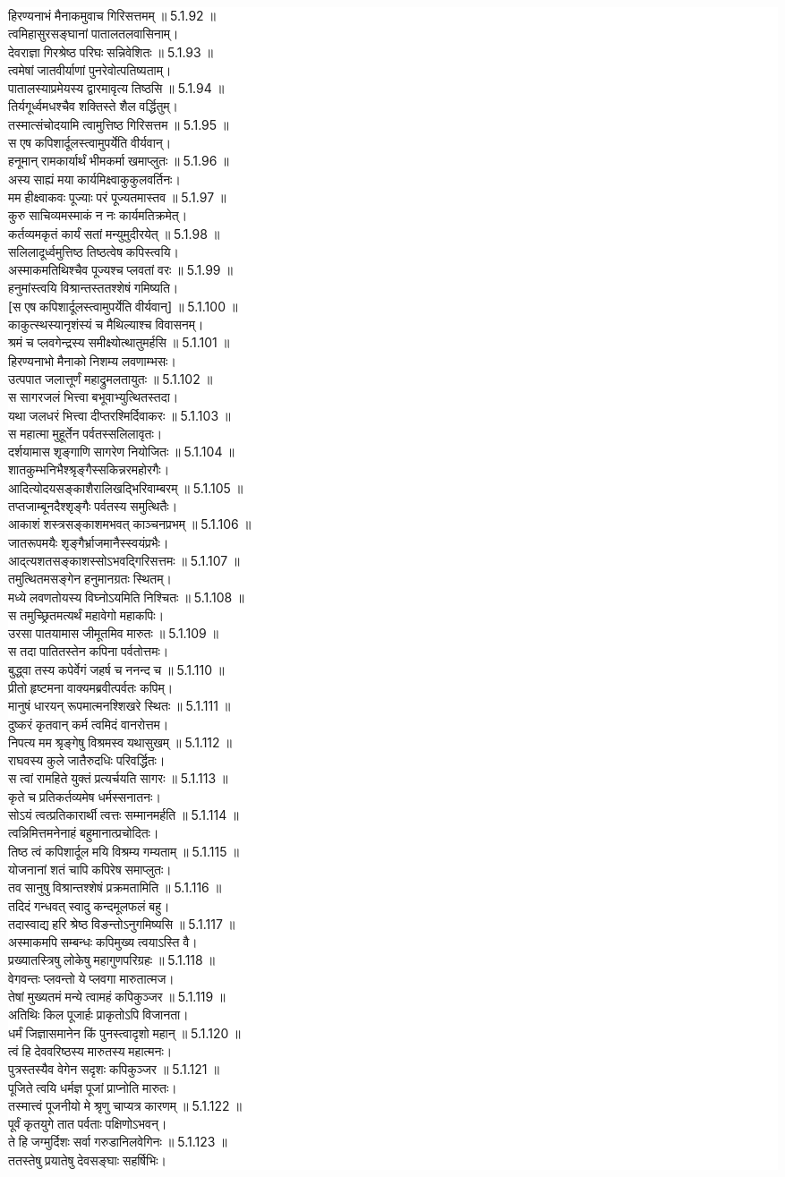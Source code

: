 हिरण्यनाभं मैनाकमुवाच गिरिसत्तमम् ॥ 5.1.92 ॥   
त्वमिहासुरसङ्घानां पातालतलवासिनाम्।  
देवराज्ञा गिरश्रेष्ठ परिघः सन्निवेशितः ॥ 5.1.93 ॥   
त्वमेषां जातवीर्याणां पुनरेवोत्पतिष्यताम्।  
पातालस्याप्रमेयस्य द्वारमावृत्य तिष्ठसि ॥ 5.1.94 ॥   
तिर्यगूर्ध्वमधश्चैव शक्तिस्ते शैल वर्द्धितुम्।  
तस्मात्संचोदयामि त्वामुत्तिष्ठ गिरिसत्तम ॥ 5.1.95 ॥   
स एष कपिशार्दूलस्त्वामुपर्येति वीर्यवान्।  
हनूमान् रामकार्यार्थं भीमकर्मा खमाप्लुतः ॥ 5.1.96 ॥   
अस्य साह्यं मया कार्यमिक्ष्वाकुकुलवर्तिनः।  
मम हीक्ष्वाकवः पूज्याः परं पूज्यतमास्तव ॥ 5.1.97 ॥   
कुरु साचिव्यमस्माकं न नः कार्यमतिक्रमेत्।  
कर्तव्यमकृतं कार्यं सतां मन्युमुदीरयेत् ॥ 5.1.98 ॥   
सलिलादूर्ध्वमुत्तिष्ठ तिष्ठत्वेष कपिस्त्वयि।  
अस्माकमतिथिश्चैव पूज्यश्च प्लवतां वरः ॥ 5.1.99 ॥   
हनुमांस्त्वयि विश्रान्तस्ततश्शेषं गमिष्यति।  
[स एष कपिशार्दूलस्त्वामुपर्येति वीर्यवान्] ॥ 5.1.100 ॥   
काकुत्स्थस्यानृशंस्यं च मैथिल्याश्च विवासनम्।  
श्रमं च प्लवगेन्द्रस्य समीक्ष्योत्थातुमर्हसि ॥ 5.1.101 ॥   
हिरण्यनाभो मैनाको निशम्य लवणाम्भसः।  
उत्पपात जलात्तूर्णं महाद्रुमलतायुतः ॥ 5.1.102 ॥   
स सागरजलं भित्त्वा बभूवाभ्युत्थितस्तदा।  
यथा जलधरं भित्त्वा दीप्तरश्मिर्दिवाकरः ॥ 5.1.103 ॥   
स महात्मा मुहूर्तेन पर्वतस्सलिलावृतः।  
दर्शयामास शृङ्गाणि सागरेण नियोजितः ॥ 5.1.104 ॥   
शातकुम्भनिभैश्श्रृङ्गैस्सकिन्नरमहोरगैः।  
आदित्योदयसङ्काशैरालिखद्भिरिवाम्बरम् ॥ 5.1.105 ॥   
तप्तजाम्बूनदैश्शृङ्गैः पर्वतस्य समुत्थितैः।  
आकाशं शस्त्रसङ्काशमभवत् काञ्चनप्रभम् ॥ 5.1.106 ॥   
जातरूपमयैः शृङ्गैर्भ्राजमानैस्स्वयंप्रभैः।  
आद्त्यशतसङ्काशस्सोऽभवद्गिरिसत्तमः ॥ 5.1.107 ॥   
तमुत्थितमसङ्गेन हनुमानग्रतः स्थितम्।  
मध्ये लवणतोयस्य विघ्नोऽयमिति निश्चितः ॥ 5.1.108 ॥   
स तमुच्छ्रितमत्यर्थं महावेगो महाकपिः।  
उरसा पातयामास जीमूतमिव मारुतः ॥ 5.1.109 ॥   
स तदा पातितस्तेन कपिना पर्वतोत्तमः।  
बुद्ध्वा तस्य कपेर्वेगं जहर्ष च ननन्द च ॥ 5.1.110 ॥   
प्रीतो हृष्टमना वाक्यमब्रवीत्पर्वतः कपिम्।  
मानुषं धारयन् रूपमात्मनश्शिखरे स्थितः ॥ 5.1.111 ॥   
दुष्करं कृतवान् कर्म त्वमिदं वानरोत्तम।  
निपत्य मम श्रृङ्गेषु विश्रमस्व यथासुखम् ॥ 5.1.112 ॥   
राघवस्य कुले जातैरुदधिः परिवर्द्धितः।  
स त्वां रामहिते युक्तं प्रत्यर्चयति सागरः ॥ 5.1.113 ॥   
कृते च प्रतिकर्तव्यमेष धर्मस्सनातनः।  
सोऽयं त्वत्प्रतिकारार्थी त्वत्तः सम्मानमर्हति ॥ 5.1.114 ॥   
त्वन्निमित्तमनेनाहं बहुमानात्प्रचोदितः।  
तिष्ठ त्वं कपिशार्दूल मयि विश्रम्य गम्यताम् ॥ 5.1.115 ॥   
योजनानां शतं चापि कपिरेष समाप्लुतः।  
तव सानुषु विश्रान्तश्शेषं प्रक्रमतामिति ॥ 5.1.116 ॥   
तदिदं गन्धवत् स्वादु कन्दमूलफलं बहु।  
तदास्वाद्य हरि श्रेष्ठ विङन्तोऽनुगमिष्यसि ॥ 5.1.117 ॥   
अस्माकमपि सम्बन्धः कपिमुख्य त्वयाऽस्ति वै।  
प्रख्यातस्त्रिषु लोकेषु महागुणपरिग्रहः ॥ 5.1.118 ॥   
वेगवन्तः प्लवन्तो ये प्लवगा मारुतात्मज।  
तेषां मुख्यतमं मन्ये त्वामहं कपिकुञ्जर ॥ 5.1.119 ॥   
अतिथिः किल पूजार्हः प्राकृतोऽपि विजानता।  
धर्मं जिज्ञासमानेन किं पुनस्त्वादृशो महान् ॥ 5.1.120 ॥   
त्वं हि देववरिष्ठस्य मारुतस्य महात्मनः।  
पुत्रस्तस्यैव वेगेन सदृशः कपिकुञ्जर ॥ 5.1.121 ॥   
पूजिते त्वयि धर्मज्ञ पूजां प्राप्नोति मारुतः।  
तस्मात्त्वं पूजनीयो मे श्रृणु चाप्यत्र कारणम् ॥ 5.1.122 ॥   
पूर्वं कृतयुगे तात पर्वताः पक्षिणोऽभवन्।  
ते हि जग्मुर्दिशः सर्वा गरुडानिलवेगिनः ॥ 5.1.123 ॥   
ततस्तेषु प्रयातेषु देवसङ्घाः सहर्षिभिः।  